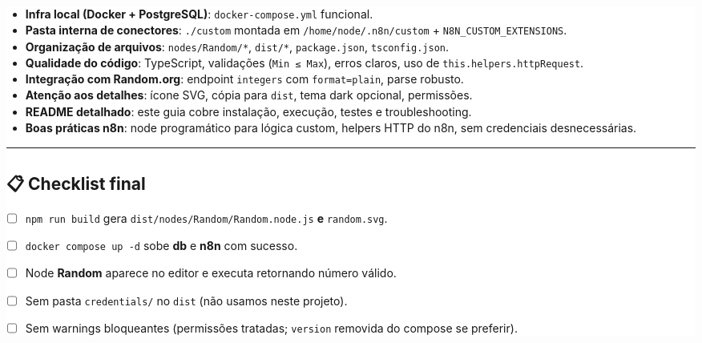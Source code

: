 - **Infra local (Docker + PostgreSQL)**: `docker-compose.yml` funcional.
- **Pasta interna de conectores**: `./custom` montada em `/home/node/.n8n/custom` + `N8N_CUSTOM_EXTENSIONS`.
- **Organização de arquivos**: `nodes/Random/*`, `dist/*`, `package.json`, `tsconfig.json`.
- **Qualidade do código**: TypeScript, validações (`Min ≤ Max`), erros claros, uso de `this.helpers.httpRequest`.
- **Integração com Random.org**: endpoint `integers` com `format=plain`, parse robusto.
- **Atenção aos detalhes**: ícone SVG, cópia para `dist`, tema dark opcional, permissões.
- **README detalhado**: este guia cobre instalação, execução, testes e troubleshooting.
- **Boas práticas n8n**: node programático para lógica custom, helpers HTTP do n8n, sem credenciais desnecessárias.

---

## 📋 Checklist final

- [ ] `npm run build` gera `dist/nodes/Random/Random.node.js` **e** `random.svg`.
- [ ] `docker compose up -d` sobe **db** e **n8n** com sucesso.
- [ ] Node **Random** aparece no editor e executa retornando número válido.
- [ ] Sem pasta `credentials/` no `dist` (não usamos neste projeto).
- [ ] Sem warnings bloqueantes (permissões tratadas; `version` removida do compose se preferir).

